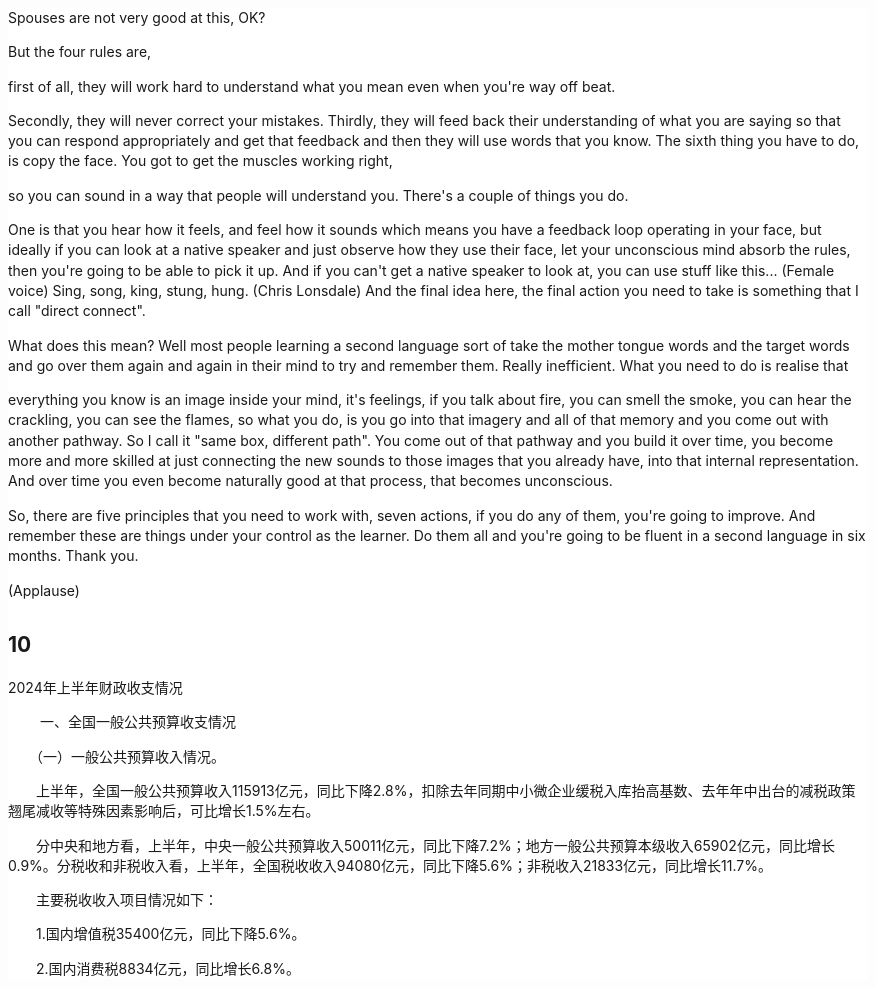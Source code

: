 Spouses are not very good at this, OK?

But the four rules are,

first of all, they will work hard to understand what you mean even when you're way off beat.

Secondly, they will never correct your mistakes. Thirdly, they will feed back their understanding of what you are saying so that you can respond appropriately and get that feedback and then they will use words that you know. The sixth thing you have to do, is copy the face. You got to get the muscles working right,

so you can sound in a way that people will understand you. There's a couple of things you do.

One is that you hear how it feels, and feel how it sounds which means you have a feedback loop operating in your face, but ideally if you can look at a native speaker and just observe how they use their face, let your unconscious mind absorb the rules, then you're going to be able to pick it up. And if you can't get a native speaker to look at, you can use stuff like this... (Female voice) Sing, song, king, stung, hung. (Chris Lonsdale) And the final idea here, the final action you need to take is something that I call "direct connect".

What does this mean? Well most people learning a second language sort of take the mother tongue words and the target words and go over them again and again in their mind to try and remember them. Really inefficient. What you need to do is realise that

everything you know is an image inside your mind, it's feelings, if you talk about fire, you can smell the smoke, you can hear the crackling, you can see the flames, so what you do, is you go into that imagery and all of that memory and you come out with another pathway. So I call it "same box, different path". You come out of that pathway and you build it over time, you become more and more skilled at just connecting the new sounds to those images that you already have, into that internal representation. And over time you even become naturally good at that process, that becomes unconscious.

So, there are five principles that you need to work with, seven actions, if you do any of them, you're going to improve. And remember these are things under your control as the learner. Do them all and you're going to be fluent in a second language in six months. Thank you.

(Applause)






## 10

2024年上半年财政收支情况

　　 一、全国一般公共预算收支情况

　　（一）一般公共预算收入情况。 

　　上半年，全国一般公共预算收入115913亿元，同比下降2.8%，扣除去年同期中小微企业缓税入库抬高基数、去年年中出台的减税政策翘尾减收等特殊因素影响后，可比增长1.5%左右。 

　　分中央和地方看，上半年，中央一般公共预算收入50011亿元，同比下降7.2%；地方一般公共预算本级收入65902亿元，同比增长0.9%。分税收和非税收入看，上半年，全国税收收入94080亿元，同比下降5.6%；非税收入21833亿元，同比增长11.7%。 

　　主要税收收入项目情况如下： 

　　1.国内增值税35400亿元，同比下降5.6%。 

　　2.国内消费税8834亿元，同比增长6.8%。 
